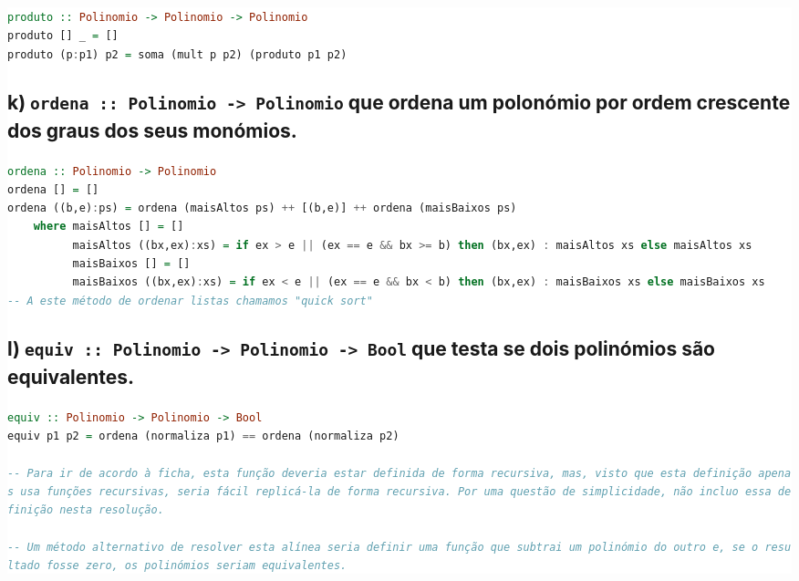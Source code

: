 ```haskell
produto :: Polinomio -> Polinomio -> Polinomio
produto [] _ = []
produto (p:p1) p2 = soma (mult p p2) (produto p1 p2) 
```

## k) `ordena :: Polinomio -> Polinomio` que ordena um polonómio por ordem crescente dos graus dos seus monómios.

```haskell
ordena :: Polinomio -> Polinomio
ordena [] = []
ordena ((b,e):ps) = ordena (maisAltos ps) ++ [(b,e)] ++ ordena (maisBaixos ps)
    where maisAltos [] = []
          maisAltos ((bx,ex):xs) = if ex > e || (ex == e && bx >= b) then (bx,ex) : maisAltos xs else maisAltos xs
          maisBaixos [] = []
          maisBaixos ((bx,ex):xs) = if ex < e || (ex == e && bx < b) then (bx,ex) : maisBaixos xs else maisBaixos xs
-- A este método de ordenar listas chamamos "quick sort"
```

## l) `equiv :: Polinomio -> Polinomio -> Bool` que testa se dois polinómios são equivalentes.

```haskell
equiv :: Polinomio -> Polinomio -> Bool
equiv p1 p2 = ordena (normaliza p1) == ordena (normaliza p2)

-- Para ir de acordo à ficha, esta função deveria estar definida de forma recursiva, mas, visto que esta definição apenas usa funções recursivas, seria fácil replicá-la de forma recursiva. Por uma questão de simplicidade, não incluo essa definição nesta resolução.

-- Um método alternativo de resolver esta alínea seria definir uma função que subtrai um polinómio do outro e, se o resultado fosse zero, os polinómios seriam equivalentes.
```